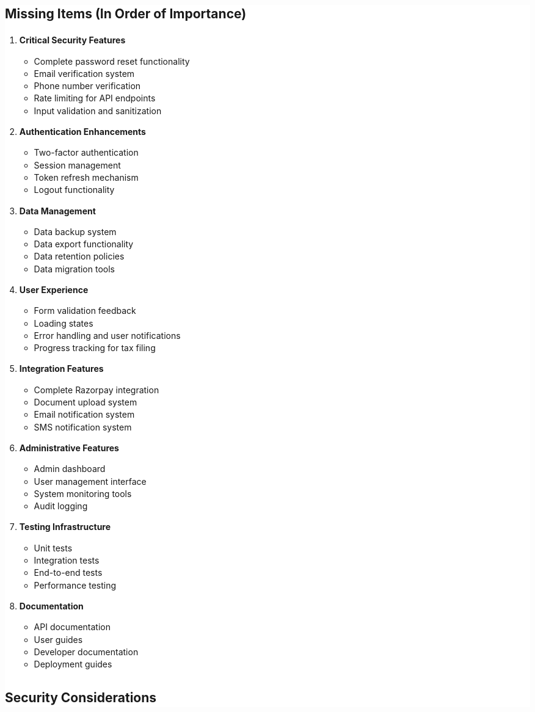## Missing Items (In Order of Importance)

1. **Critical Security Features**
   - Complete password reset functionality
   - Email verification system
   - Phone number verification
   - Rate limiting for API endpoints
   - Input validation and sanitization

2. **Authentication Enhancements**
   - Two-factor authentication
   - Session management
   - Token refresh mechanism
   - Logout functionality

3. **Data Management**
   - Data backup system
   - Data export functionality
   - Data retention policies
   - Data migration tools

4. **User Experience**
   - Form validation feedback
   - Loading states
   - Error handling and user notifications
   - Progress tracking for tax filing

5. **Integration Features**
   - Complete Razorpay integration
   - Document upload system
   - Email notification system
   - SMS notification system

6. **Administrative Features**
   - Admin dashboard
   - User management interface
   - System monitoring tools
   - Audit logging

7. **Testing Infrastructure**
   - Unit tests
   - Integration tests
   - End-to-end tests
   - Performance testing

8. **Documentation**
   - API documentation
   - User guides
   - Developer documentation
   - Deployment guides

## Security Considerations
